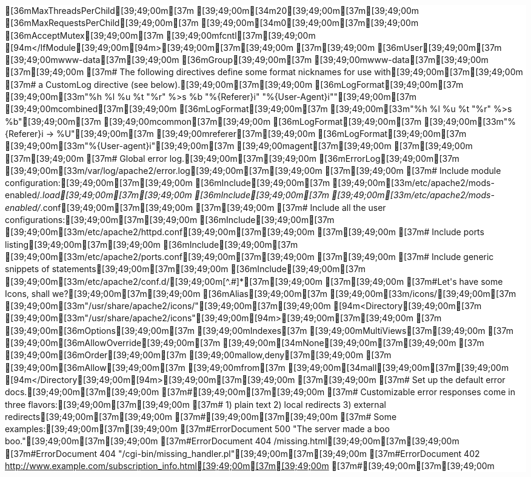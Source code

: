 [36mMaxThreadsPerChild[39;49;00m[37m  [39;49;00m[34m20[39;49;00m[37m[39;49;00m
[36mMaxRequestsPerChild[39;49;00m[37m  [39;49;00m[34m0[39;49;00m[37m[39;49;00m
[36mAcceptMutex[39;49;00m[37m [39;49;00mfcntl[37m[39;49;00m
[94m</IfModule[39;49;00m[94m>[39;49;00m[37m[39;49;00m
[37m[39;49;00m
[36mUser[39;49;00m[37m [39;49;00mwww-data[37m[39;49;00m
[36mGroup[39;49;00m[37m [39;49;00mwww-data[37m[39;49;00m
[37m[39;49;00m
[37m# The following directives define some format nicknames for use with[39;49;00m[37m[39;49;00m
[37m# a CustomLog directive (see below).[39;49;00m[37m[39;49;00m
[36mLogFormat[39;49;00m[37m [39;49;00m[33m"%h %l %u %t \"%r\" %>s %b \"%{Referer}i\" \"%{User-Agent}i\""[39;49;00m[37m [39;49;00mcombined[37m[39;49;00m
[36mLogFormat[39;49;00m[37m [39;49;00m[33m"%h %l %u %t \"%r\" %>s %b"[39;49;00m[37m [39;49;00mcommon[37m[39;49;00m
[36mLogFormat[39;49;00m[37m [39;49;00m[33m"%{Referer}i -> %U"[39;49;00m[37m [39;49;00mreferer[37m[39;49;00m
[36mLogFormat[39;49;00m[37m [39;49;00m[33m"%{User-agent}i"[39;49;00m[37m [39;49;00magent[37m[39;49;00m
[37m[39;49;00m
[37m[39;49;00m
[37m# Global error log.[39;49;00m[37m[39;49;00m
[36mErrorLog[39;49;00m[37m [39;49;00m[33m/var/log/apache2/error.log[39;49;00m[37m[39;49;00m
[37m[39;49;00m
[37m# Include module configuration:[39;49;00m[37m[39;49;00m
[36mInclude[39;49;00m[37m [39;49;00m[33m/etc/apache2/mods-enabled/*.load[39;49;00m[37m[39;49;00m
[36mInclude[39;49;00m[37m [39;49;00m[33m/etc/apache2/mods-enabled/*.conf[39;49;00m[37m[39;49;00m
[37m[39;49;00m
[37m# Include all the user configurations:[39;49;00m[37m[39;49;00m
[36mInclude[39;49;00m[37m [39;49;00m[33m/etc/apache2/httpd.conf[39;49;00m[37m[39;49;00m
[37m[39;49;00m
[37m# Include ports listing[39;49;00m[37m[39;49;00m
[36mInclude[39;49;00m[37m [39;49;00m[33m/etc/apache2/ports.conf[39;49;00m[37m[39;49;00m
[37m[39;49;00m
[37m# Include generic snippets of statements[39;49;00m[37m[39;49;00m
[36mInclude[39;49;00m[37m [39;49;00m[33m/etc/apache2/conf.d/[39;49;00m[^.#]*[37m[39;49;00m
[37m[39;49;00m
[37m#Let's have some Icons, shall we?[39;49;00m[37m[39;49;00m
[36mAlias[39;49;00m[37m [39;49;00m[33m/icons/[39;49;00m[37m [39;49;00m[33m"/usr/share/apache2/icons/"[39;49;00m[37m[39;49;00m
[94m<Directory[39;49;00m[37m [39;49;00m[33m"/usr/share/apache2/icons"[39;49;00m[94m>[39;49;00m[37m[39;49;00m
[37m    [39;49;00m[36mOptions[39;49;00m[37m [39;49;00mIndexes[37m [39;49;00mMultiViews[37m[39;49;00m
[37m    [39;49;00m[36mAllowOverride[39;49;00m[37m [39;49;00m[34mNone[39;49;00m[37m[39;49;00m
[37m    [39;49;00m[36mOrder[39;49;00m[37m [39;49;00mallow,deny[37m[39;49;00m
[37m    [39;49;00m[36mAllow[39;49;00m[37m [39;49;00mfrom[37m [39;49;00m[34mall[39;49;00m[37m[39;49;00m
[94m</Directory[39;49;00m[94m>[39;49;00m[37m[39;49;00m
[37m[39;49;00m
[37m# Set up the default error docs.[39;49;00m[37m[39;49;00m
[37m#[39;49;00m[37m[39;49;00m
[37m# Customizable error responses come in three flavors:[39;49;00m[37m[39;49;00m
[37m# 1) plain text 2) local redirects 3) external redirects[39;49;00m[37m[39;49;00m
[37m#[39;49;00m[37m[39;49;00m
[37m# Some examples:[39;49;00m[37m[39;49;00m
[37m#ErrorDocument 500 "The server made a boo boo."[39;49;00m[37m[39;49;00m
[37m#ErrorDocument 404 /missing.html[39;49;00m[37m[39;49;00m
[37m#ErrorDocument 404 "/cgi-bin/missing_handler.pl"[39;49;00m[37m[39;49;00m
[37m#ErrorDocument 402 http://www.example.com/subscription_info.html[39;49;00m[37m[39;49;00m
[37m#[39;49;00m[37m[39;49;00m